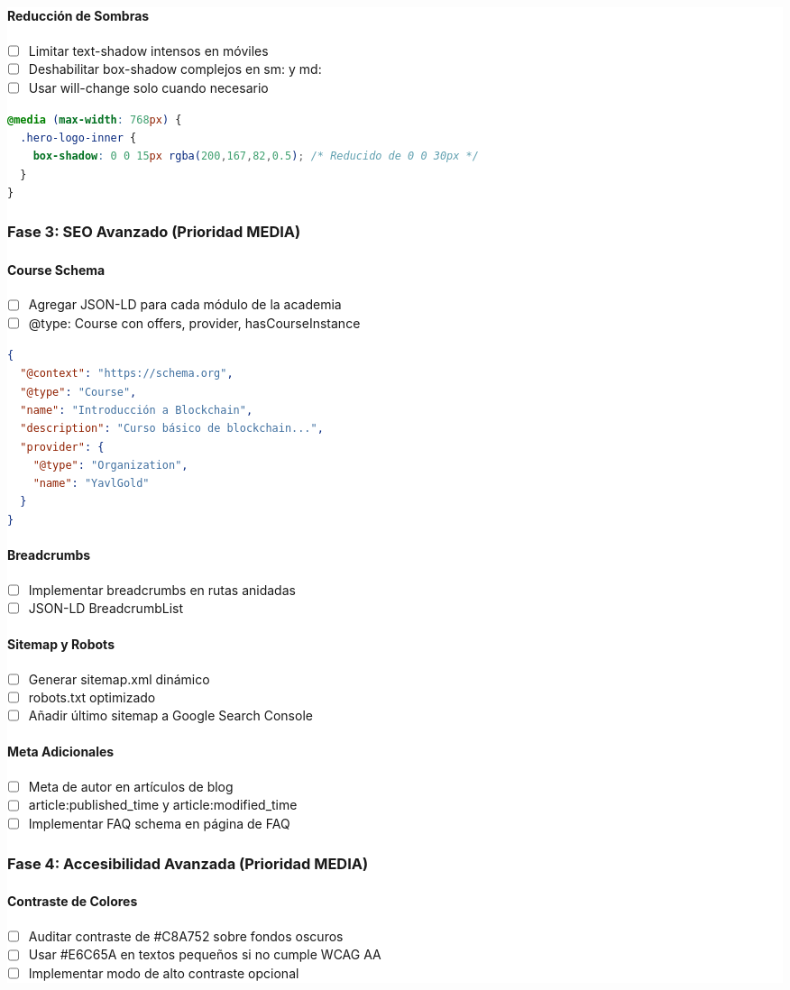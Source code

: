 #### Reducción de Sombras
- [ ] Limitar text-shadow intensos en móviles
- [ ] Deshabilitar box-shadow complejos en sm: y md:
- [ ] Usar will-change solo cuando necesario

```css
@media (max-width: 768px) {
  .hero-logo-inner {
    box-shadow: 0 0 15px rgba(200,167,82,0.5); /* Reducido de 0 0 30px */
  }
}
```

### Fase 3: SEO Avanzado (Prioridad MEDIA)

#### Course Schema
- [ ] Agregar JSON-LD para cada módulo de la academia
- [ ] @type: Course con offers, provider, hasCourseInstance

```json
{
  "@context": "https://schema.org",
  "@type": "Course",
  "name": "Introducción a Blockchain",
  "description": "Curso básico de blockchain...",
  "provider": {
    "@type": "Organization",
    "name": "YavlGold"
  }
}
```

#### Breadcrumbs
- [ ] Implementar breadcrumbs en rutas anidadas
- [ ] JSON-LD BreadcrumbList

#### Sitemap y Robots
- [ ] Generar sitemap.xml dinámico
- [ ] robots.txt optimizado
- [ ] Añadir último sitemap a Google Search Console

#### Meta Adicionales
- [ ] Meta de autor en artículos de blog
- [ ] article:published_time y article:modified_time
- [ ] Implementar FAQ schema en página de FAQ

### Fase 4: Accesibilidad Avanzada (Prioridad MEDIA)

#### Contraste de Colores
- [ ] Auditar contraste de #C8A752 sobre fondos oscuros
- [ ] Usar #E6C65A en textos pequeños si no cumple WCAG AA
- [ ] Implementar modo de alto contraste opcional
